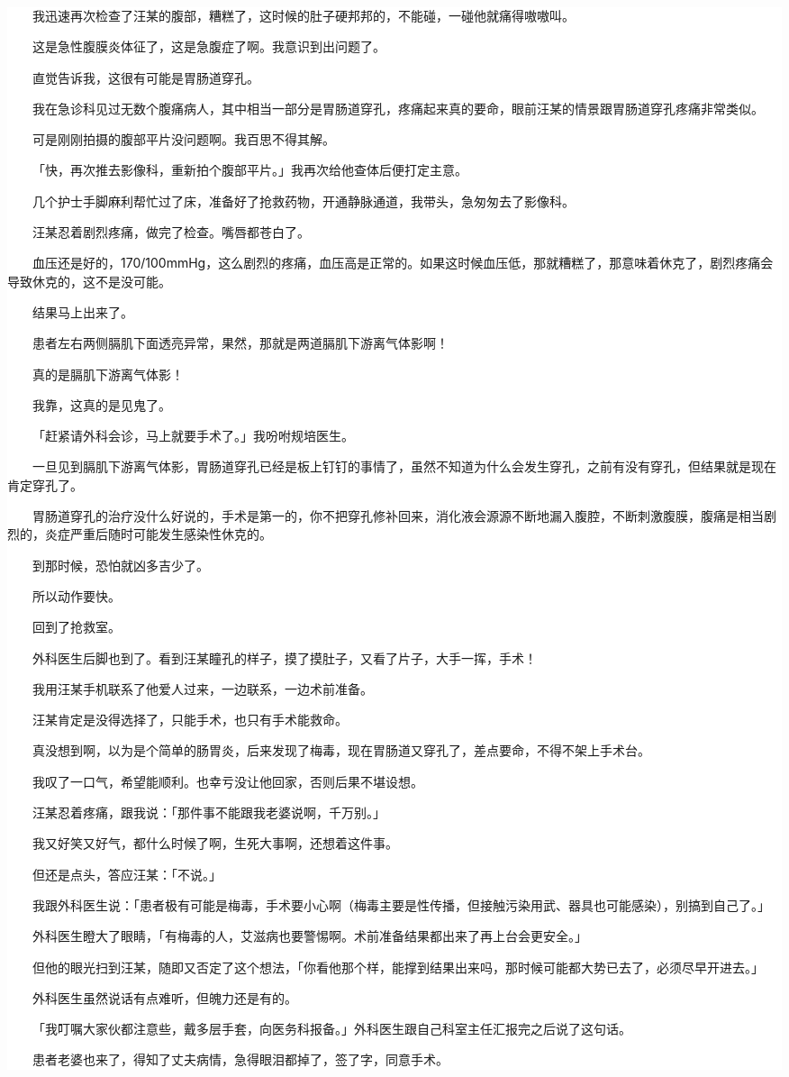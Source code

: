 &emsp;&emsp;我迅速再次检查了汪某的腹部，糟糕了，这时候的肚子硬邦邦的，不能碰，一碰他就痛得嗷嗷叫。  
  
&emsp;&emsp;这是急性腹膜炎体征了，这是急腹症了啊。我意识到出问题了。  
  
&emsp;&emsp;直觉告诉我，这很有可能是胃肠道穿孔。  
  
&emsp;&emsp;我在急诊科见过无数个腹痛病人，其中相当一部分是胃肠道穿孔，疼痛起来真的要命，眼前汪某的情景跟胃肠道穿孔疼痛非常类似。  
  
&emsp;&emsp;可是刚刚拍摄的腹部平片没问题啊。我百思不得其解。  
  
&emsp;&emsp;「快，再次推去影像科，重新拍个腹部平片。」我再次给他查体后便打定主意。  
  
&emsp;&emsp;几个护士手脚麻利帮忙过了床，准备好了抢救药物，开通静脉通道，我带头，急匆匆去了影像科。  
  
&emsp;&emsp;汪某忍着剧烈疼痛，做完了检查。嘴唇都苍白了。  
  
&emsp;&emsp;血压还是好的，170/100mmHg，这么剧烈的疼痛，血压高是正常的。如果这时候血压低，那就糟糕了，那意味着休克了，剧烈疼痛会导致休克的，这不是没可能。  
  
&emsp;&emsp;结果马上出来了。  
  
&emsp;&emsp;患者左右两侧膈肌下面透亮异常，果然，那就是两道膈肌下游离气体影啊！  
  
&emsp;&emsp;真的是膈肌下游离气体影！  
  
&emsp;&emsp;我靠，这真的是见鬼了。  
  
&emsp;&emsp;「赶紧请外科会诊，马上就要手术了。」我吩咐规培医生。  
  
&emsp;&emsp;一旦见到膈肌下游离气体影，胃肠道穿孔已经是板上钉钉的事情了，虽然不知道为什么会发生穿孔，之前有没有穿孔，但结果就是现在肯定穿孔了。  
  
&emsp;&emsp;胃肠道穿孔的治疗没什么好说的，手术是第一的，你不把穿孔修补回来，消化液会源源不断地漏入腹腔，不断刺激腹膜，腹痛是相当剧烈的，炎症严重后随时可能发生感染性休克的。  
  
&emsp;&emsp;到那时候，恐怕就凶多吉少了。  
  
&emsp;&emsp;所以动作要快。  
  
&emsp;&emsp;回到了抢救室。  
  
&emsp;&emsp;外科医生后脚也到了。看到汪某瞳孔的样子，摸了摸肚子，又看了片子，大手一挥，手术！  
  
&emsp;&emsp;我用汪某手机联系了他爱人过来，一边联系，一边术前准备。  
  
&emsp;&emsp;汪某肯定是没得选择了，只能手术，也只有手术能救命。  
  
&emsp;&emsp;真没想到啊，以为是个简单的肠胃炎，后来发现了梅毒，现在胃肠道又穿孔了，差点要命，不得不架上手术台。  
  
&emsp;&emsp;我叹了一口气，希望能顺利。也幸亏没让他回家，否则后果不堪设想。  
  
&emsp;&emsp;汪某忍着疼痛，跟我说：「那件事不能跟我老婆说啊，千万别。」  
  
&emsp;&emsp;我又好笑又好气，都什么时候了啊，生死大事啊，还想着这件事。  
  
&emsp;&emsp;但还是点头，答应汪某：「不说。」  
  
&emsp;&emsp;我跟外科医生说：「患者极有可能是梅毒，手术要小心啊（梅毒主要是性传播，但接触污染用武、器具也可能感染），别搞到自己了。」  
  
&emsp;&emsp;外科医生瞪大了眼睛，「有梅毒的人，艾滋病也要警惕啊。术前准备结果都出来了再上台会更安全。」  
  
&emsp;&emsp;但他的眼光扫到汪某，随即又否定了这个想法，「你看他那个样，能撑到结果出来吗，那时候可能都大势已去了，必须尽早开进去。」  
  
&emsp;&emsp;外科医生虽然说话有点难听，但魄力还是有的。  
  
&emsp;&emsp;「我叮嘱大家伙都注意些，戴多层手套，向医务科报备。」外科医生跟自己科室主任汇报完之后说了这句话。  
  
&emsp;&emsp;患者老婆也来了，得知了丈夫病情，急得眼泪都掉了，签了字，同意手术。  
  
